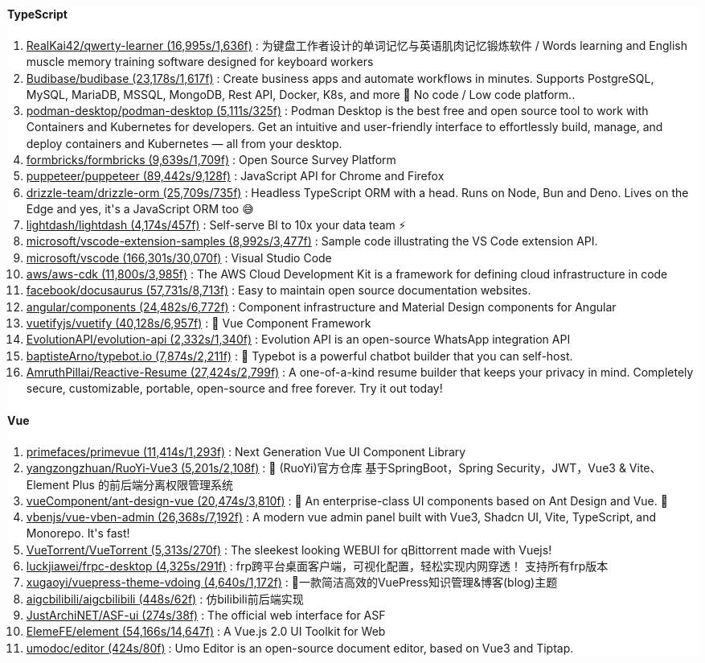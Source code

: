 #### TypeScript
1. [RealKai42/qwerty-learner (16,995s/1,636f)](https://github.com/RealKai42/qwerty-learner) : 为键盘工作者设计的单词记忆与英语肌肉记忆锻炼软件 / Words learning and English muscle memory training software designed for keyboard workers
2. [Budibase/budibase (23,178s/1,617f)](https://github.com/Budibase/budibase) : Create business apps and automate workflows in minutes. Supports PostgreSQL, MySQL, MariaDB, MSSQL, MongoDB, Rest API, Docker, K8s, and more 🚀 No code / Low code platform..
3. [podman-desktop/podman-desktop (5,111s/325f)](https://github.com/podman-desktop/podman-desktop) : Podman Desktop is the best free and open source tool to work with Containers and Kubernetes for developers. Get an intuitive and user-friendly interface to effortlessly build, manage, and deploy containers and Kubernetes — all from your desktop.
4. [formbricks/formbricks (9,639s/1,709f)](https://github.com/formbricks/formbricks) : Open Source Survey Platform
5. [puppeteer/puppeteer (89,442s/9,128f)](https://github.com/puppeteer/puppeteer) : JavaScript API for Chrome and Firefox
6. [drizzle-team/drizzle-orm (25,709s/735f)](https://github.com/drizzle-team/drizzle-orm) : Headless TypeScript ORM with a head. Runs on Node, Bun and Deno. Lives on the Edge and yes, it's a JavaScript ORM too 😅
7. [lightdash/lightdash (4,174s/457f)](https://github.com/lightdash/lightdash) : Self-serve BI to 10x your data team ⚡️
8. [microsoft/vscode-extension-samples (8,992s/3,477f)](https://github.com/microsoft/vscode-extension-samples) : Sample code illustrating the VS Code extension API.
9. [microsoft/vscode (166,301s/30,070f)](https://github.com/microsoft/vscode) : Visual Studio Code
10. [aws/aws-cdk (11,800s/3,985f)](https://github.com/aws/aws-cdk) : The AWS Cloud Development Kit is a framework for defining cloud infrastructure in code
11. [facebook/docusaurus (57,731s/8,713f)](https://github.com/facebook/docusaurus) : Easy to maintain open source documentation websites.
12. [angular/components (24,482s/6,772f)](https://github.com/angular/components) : Component infrastructure and Material Design components for Angular
13. [vuetifyjs/vuetify (40,128s/6,957f)](https://github.com/vuetifyjs/vuetify) : 🐉 Vue Component Framework
14. [EvolutionAPI/evolution-api (2,332s/1,340f)](https://github.com/EvolutionAPI/evolution-api) : Evolution API is an open-source WhatsApp integration API
15. [baptisteArno/typebot.io (7,874s/2,211f)](https://github.com/baptisteArno/typebot.io) : 💬 Typebot is a powerful chatbot builder that you can self-host.
16. [AmruthPillai/Reactive-Resume (27,424s/2,799f)](https://github.com/AmruthPillai/Reactive-Resume) : A one-of-a-kind resume builder that keeps your privacy in mind. Completely secure, customizable, portable, open-source and free forever. Try it out today!

#### Vue
1. [primefaces/primevue (11,414s/1,293f)](https://github.com/primefaces/primevue) : Next Generation Vue UI Component Library
2. [yangzongzhuan/RuoYi-Vue3 (5,201s/2,108f)](https://github.com/yangzongzhuan/RuoYi-Vue3) : 🎉 (RuoYi)官方仓库 基于SpringBoot，Spring Security，JWT，Vue3 & Vite、Element Plus 的前后端分离权限管理系统
3. [vueComponent/ant-design-vue (20,474s/3,810f)](https://github.com/vueComponent/ant-design-vue) : 🌈 An enterprise-class UI components based on Ant Design and Vue. 🐜
4. [vbenjs/vue-vben-admin (26,368s/7,192f)](https://github.com/vbenjs/vue-vben-admin) : A modern vue admin panel built with Vue3, Shadcn UI, Vite, TypeScript, and Monorepo. It's fast!
5. [VueTorrent/VueTorrent (5,313s/270f)](https://github.com/VueTorrent/VueTorrent) : The sleekest looking WEBUI for qBittorrent made with Vuejs!
6. [luckjiawei/frpc-desktop (4,325s/291f)](https://github.com/luckjiawei/frpc-desktop) : frp跨平台桌面客户端，可视化配置，轻松实现内网穿透！ 支持所有frp版本
7. [xugaoyi/vuepress-theme-vdoing (4,640s/1,172f)](https://github.com/xugaoyi/vuepress-theme-vdoing) : 🚀一款简洁高效的VuePress知识管理&博客(blog)主题
8. [aigcbilibili/aigcbilibili (448s/62f)](https://github.com/aigcbilibili/aigcbilibili) : 仿bilibili前后端实现
9. [JustArchiNET/ASF-ui (274s/38f)](https://github.com/JustArchiNET/ASF-ui) : The official web interface for ASF
10. [ElemeFE/element (54,166s/14,647f)](https://github.com/ElemeFE/element) : A Vue.js 2.0 UI Toolkit for Web
11. [umodoc/editor (424s/80f)](https://github.com/umodoc/editor) : Umo Editor is an open-source document editor, based on Vue3 and Tiptap.